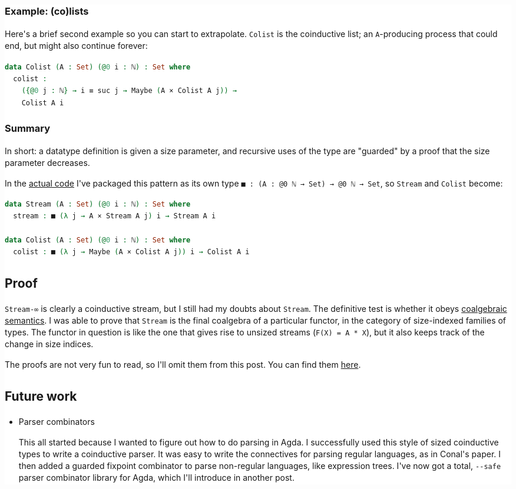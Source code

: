 ### Example: (co)lists

Here's a brief second example so you can start to extrapolate.
`Colist` is the coinductive list; an `A`-producing process that could end, but might also continue forever:

```agda
data Colist (A : Set) (@0 i : ℕ) : Set where
  colist :
    ({@0 j : ℕ} → i ≡ suc j → Maybe (A × Colist A j)) →
    Colist A i
```

### Summary

In short: a datatype definition is given a size parameter, and recursive uses of the type are "guarded" by a proof that the size parameter decreases.

In the
[actual code](https://github.com/LightAndLight/agda-safe-sized-types)
I've packaged this pattern as its own type `■ : (A : @0 ℕ → Set) → @0 ℕ → Set`, so `Stream` and `Colist` become:

```agda
data Stream (A : Set) (@0 i : ℕ) : Set where
  stream : ■ (λ j → A × Stream A j) i → Stream A i

data Colist (A : Set) (@0 i : ℕ) : Set where
  colist : ■ (λ j → Maybe (A × Colist A j)) i → Colist A i
```

## Proof

`Stream-∞` is clearly a coinductive stream, but I still had my doubts about `Stream`.
The definitive test is whether it obeys [coalgebraic semantics](https://en.wikipedia.org/wiki/Coinduction#Relationship_with_F-coalgebras).
I was able to prove that `Stream` is the final coalgebra of a particular functor, in the category of size-indexed families of types.
The functor in question is like the one that gives rise to unsized streams (`F(X) = A * X`), but it also keeps track of the change in size indices.

The proofs are not very fun to read, so I'll omit them from this post.
You can find them
[here](https://github.com/LightAndLight/agda-safe-sized-types/blob/8876b3de679618d352481a69e2e1b8ed48b460e6/src/Codata/SafeSized/Stream/Coalgebra.agda#L141-L243).

## Future work

* Parser combinators

  This all started because I wanted to figure out how to do parsing in Agda.
  I successfully used this style of sized coinductive types to write a coinductive parser.
  It was easy to write the connectives for parsing regular languages, as in Conal's paper.
  I then added a guarded fixpoint combinator to parse non-regular languages, like expression trees.
  I've now got a total, `--safe` parser combinator library for Agda, which I'll introduce in another post.
